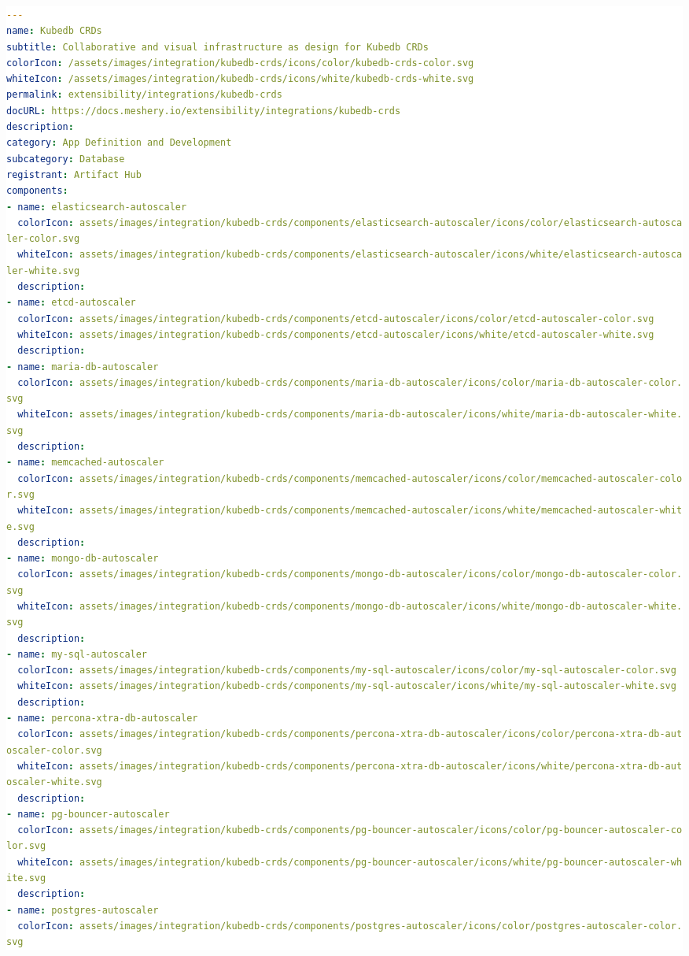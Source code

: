 ```yaml
---
name: Kubedb CRDs
subtitle: Collaborative and visual infrastructure as design for Kubedb CRDs
colorIcon: /assets/images/integration/kubedb-crds/icons/color/kubedb-crds-color.svg
whiteIcon: /assets/images/integration/kubedb-crds/icons/white/kubedb-crds-white.svg
permalink: extensibility/integrations/kubedb-crds
docURL: https://docs.meshery.io/extensibility/integrations/kubedb-crds
description: 
category: App Definition and Development
subcategory: Database
registrant: Artifact Hub
components: 
- name: elasticsearch-autoscaler
  colorIcon: assets/images/integration/kubedb-crds/components/elasticsearch-autoscaler/icons/color/elasticsearch-autoscaler-color.svg
  whiteIcon: assets/images/integration/kubedb-crds/components/elasticsearch-autoscaler/icons/white/elasticsearch-autoscaler-white.svg
  description: 
- name: etcd-autoscaler
  colorIcon: assets/images/integration/kubedb-crds/components/etcd-autoscaler/icons/color/etcd-autoscaler-color.svg
  whiteIcon: assets/images/integration/kubedb-crds/components/etcd-autoscaler/icons/white/etcd-autoscaler-white.svg
  description: 
- name: maria-db-autoscaler
  colorIcon: assets/images/integration/kubedb-crds/components/maria-db-autoscaler/icons/color/maria-db-autoscaler-color.svg
  whiteIcon: assets/images/integration/kubedb-crds/components/maria-db-autoscaler/icons/white/maria-db-autoscaler-white.svg
  description: 
- name: memcached-autoscaler
  colorIcon: assets/images/integration/kubedb-crds/components/memcached-autoscaler/icons/color/memcached-autoscaler-color.svg
  whiteIcon: assets/images/integration/kubedb-crds/components/memcached-autoscaler/icons/white/memcached-autoscaler-white.svg
  description: 
- name: mongo-db-autoscaler
  colorIcon: assets/images/integration/kubedb-crds/components/mongo-db-autoscaler/icons/color/mongo-db-autoscaler-color.svg
  whiteIcon: assets/images/integration/kubedb-crds/components/mongo-db-autoscaler/icons/white/mongo-db-autoscaler-white.svg
  description: 
- name: my-sql-autoscaler
  colorIcon: assets/images/integration/kubedb-crds/components/my-sql-autoscaler/icons/color/my-sql-autoscaler-color.svg
  whiteIcon: assets/images/integration/kubedb-crds/components/my-sql-autoscaler/icons/white/my-sql-autoscaler-white.svg
  description: 
- name: percona-xtra-db-autoscaler
  colorIcon: assets/images/integration/kubedb-crds/components/percona-xtra-db-autoscaler/icons/color/percona-xtra-db-autoscaler-color.svg
  whiteIcon: assets/images/integration/kubedb-crds/components/percona-xtra-db-autoscaler/icons/white/percona-xtra-db-autoscaler-white.svg
  description: 
- name: pg-bouncer-autoscaler
  colorIcon: assets/images/integration/kubedb-crds/components/pg-bouncer-autoscaler/icons/color/pg-bouncer-autoscaler-color.svg
  whiteIcon: assets/images/integration/kubedb-crds/components/pg-bouncer-autoscaler/icons/white/pg-bouncer-autoscaler-white.svg
  description: 
- name: postgres-autoscaler
  colorIcon: assets/images/integration/kubedb-crds/components/postgres-autoscaler/icons/color/postgres-autoscaler-color.svg
```